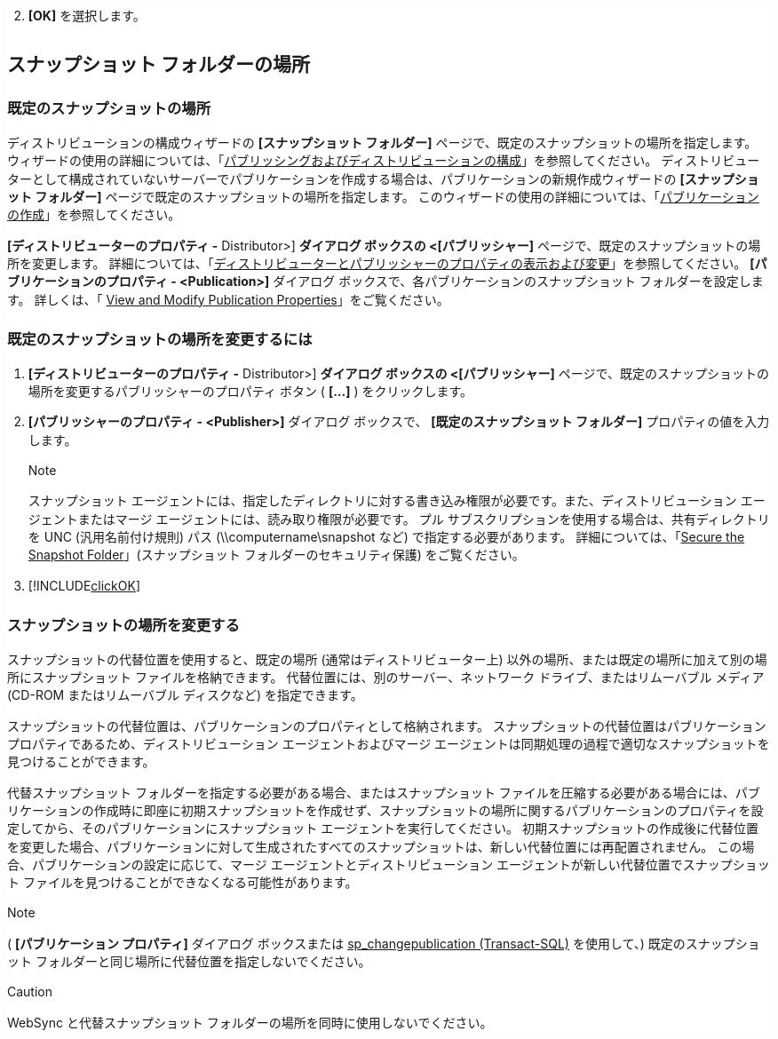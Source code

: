 2.  **[OK]** を選択します。   

## <a name="snapshot-folder-locations"></a>スナップショット フォルダーの場所

### <a name="default-snapshot-location"></a>既定のスナップショットの場所
ディストリビューションの構成ウィザードの **[スナップショット フォルダー]** ページで、既定のスナップショットの場所を指定します。 ウィザードの使用の詳細については、「[パブリッシングおよびディストリビューションの構成](../../relational-databases/replication/configure-publishing-and-distribution.md)」を参照してください。 ディストリビューターとして構成されていないサーバーでパブリケーションを作成する場合は、パブリケーションの新規作成ウィザードの **[スナップショット フォルダー]** ページで既定のスナップショットの場所を指定します。 このウィザードの使用の詳細については、「[パブリケーションの作成](../../relational-databases/replication/publish/create-a-publication.md)」を参照してください。  
  
 **[ディストリビューターのプロパティ -** Distributor>] **ダイアログ ボックスの \<[パブリッシャー]** ページで、既定のスナップショットの場所を変更します。 詳細については、「[ディストリビューターとパブリッシャーのプロパティの表示および変更](../../relational-databases/replication/view-and-modify-distributor-and-publisher-properties.md)」を参照してください。 **[パブリケーションのプロパティ - \<Publication>]** ダイアログ ボックスで、各パブリケーションのスナップショット フォルダーを設定します。 詳しくは、「 [View and Modify Publication Properties](../../relational-databases/replication/publish/view-and-modify-publication-properties.md)」をご覧ください。  
  
### <a name="to-modify-the-default-snapshot-location"></a>既定のスナップショットの場所を変更するには  
  
1.  **[ディストリビューターのプロパティ -** Distributor>] **ダイアログ ボックスの \<[パブリッシャー]** ページで、既定のスナップショットの場所を変更するパブリッシャーのプロパティ ボタン ( **[...]** ) をクリックします。    
2.  **[パブリッシャーのプロパティ - \<Publisher>]** ダイアログ ボックスで、 **[既定のスナップショット フォルダー]** プロパティの値を入力します。  
  
    > [!NOTE]  
    >  スナップショット エージェントには、指定したディレクトリに対する書き込み権限が必要です。また、ディストリビューション エージェントまたはマージ エージェントには、読み取り権限が必要です。 プル サブスクリプションを使用する場合は、共有ディレクトリを UNC (汎用名前付け規則) パス (\\\computername\snapshot など) で指定する必要があります。 詳細については、「[Secure the Snapshot Folder](../../relational-databases/replication/security/secure-the-snapshot-folder.md)」(スナップショット フォルダーのセキュリティ保護) をご覧ください。    
3.  [!INCLUDE[clickOK](../../includes/clickok-md.md)]  
 

### <a name="alternate-snapshot-locations"></a>スナップショットの場所を変更する
スナップショットの代替位置を使用すると、既定の場所 (通常はディストリビューター上) 以外の場所、または既定の場所に加えて別の場所にスナップショット ファイルを格納できます。 代替位置には、別のサーバー、ネットワーク ドライブ、またはリムーバブル メディア (CD-ROM またはリムーバブル ディスクなど) を指定できます。  
  
スナップショットの代替位置は、パブリケーションのプロパティとして格納されます。 スナップショットの代替位置はパブリケーション プロパティであるため、ディストリビューション エージェントおよびマージ エージェントは同期処理の過程で適切なスナップショットを見つけることができます。  
  
代替スナップショット フォルダーを指定する必要がある場合、またはスナップショット ファイルを圧縮する必要がある場合には、パブリケーションの作成時に即座に初期スナップショットを作成せず、スナップショットの場所に関するパブリケーションのプロパティを設定してから、そのパブリケーションにスナップショット エージェントを実行してください。 初期スナップショットの作成後に代替位置を変更した場合、パブリケーションに対して生成されたすべてのスナップショットは、新しい代替位置には再配置されません。 この場合、パブリケーションの設定に応じて、マージ エージェントとディストリビューション エージェントが新しい代替位置でスナップショット ファイルを見つけることができなくなる可能性があります。  
  
> [!NOTE]  
>  ( **[パブリケーション プロパティ]** ダイアログ ボックスまたは [sp_changepublication (Transact-SQL)](../../relational-databases/system-stored-procedures/sp-changepublication-transact-sql.md) を使用して、) 既定のスナップショット フォルダーと同じ場所に代替位置を指定しないでください。  
  
> [!CAUTION]  
>  WebSync と代替スナップショット フォルダーの場所を同時に使用しないでください。  
  